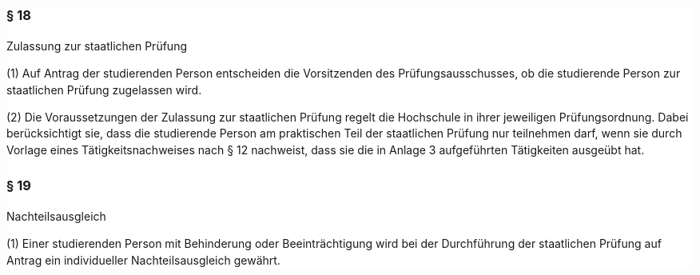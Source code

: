 </div>

</div>

<span id="BJNR003900020BJNE002000000.html"></span>

### § 18  
Zulassung zur staatlichen Prüfung

<div>

<div class="jnhtml">

<div>

<div class="jurAbsatz">

(1) Auf Antrag der studierenden Person entscheiden die Vorsitzenden des
Prüfungsausschusses, ob die studierende Person zur staatlichen Prüfung
zugelassen wird.

</div>

<div class="jurAbsatz">

(2) Die Voraussetzungen der Zulassung zur staatlichen Prüfung regelt die
Hochschule in ihrer jeweiligen Prüfungsordnung. Dabei berücksichtigt
sie, dass die studierende Person am praktischen Teil der staatlichen
Prüfung nur teilnehmen darf, wenn sie durch Vorlage eines
Tätigkeitsnachweises nach § 12 nachweist, dass sie die in Anlage 3
aufgeführten Tätigkeiten ausgeübt hat.

</div>

</div>

</div>

</div>

<span id="BJNR003900020BJNE002100000.html"></span>

### § 19  
Nachteilsausgleich

<div>

<div class="jnhtml">

<div>

<div class="jurAbsatz">

(1) Einer studierenden Person mit Behinderung oder Beeinträchtigung wird
bei der Durchführung der staatlichen Prüfung auf Antrag ein
individueller Nachteilsausgleich gewährt.

</div>

<div class="jurAbsatz">
